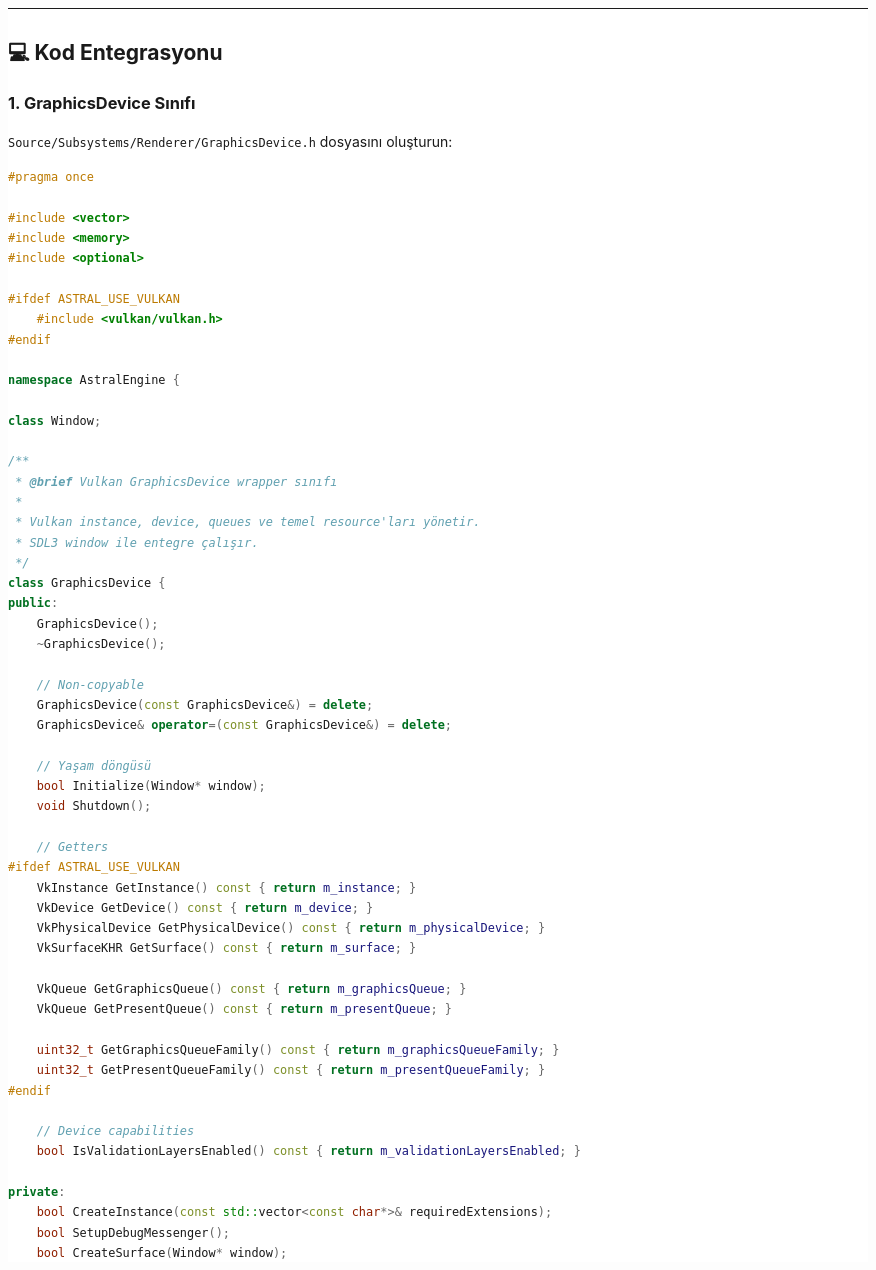 
---

## 💻 Kod Entegrasyonu

### 1. GraphicsDevice Sınıfı

`Source/Subsystems/Renderer/GraphicsDevice.h` dosyasını oluşturun:

```cpp
#pragma once

#include <vector>
#include <memory>
#include <optional>

#ifdef ASTRAL_USE_VULKAN
    #include <vulkan/vulkan.h>
#endif

namespace AstralEngine {

class Window;

/**
 * @brief Vulkan GraphicsDevice wrapper sınıfı
 * 
 * Vulkan instance, device, queues ve temel resource'ları yönetir.
 * SDL3 window ile entegre çalışır.
 */
class GraphicsDevice {
public:
    GraphicsDevice();
    ~GraphicsDevice();

    // Non-copyable
    GraphicsDevice(const GraphicsDevice&) = delete;
    GraphicsDevice& operator=(const GraphicsDevice&) = delete;

    // Yaşam döngüsü
    bool Initialize(Window* window);
    void Shutdown();

    // Getters
#ifdef ASTRAL_USE_VULKAN
    VkInstance GetInstance() const { return m_instance; }
    VkDevice GetDevice() const { return m_device; }
    VkPhysicalDevice GetPhysicalDevice() const { return m_physicalDevice; }
    VkSurfaceKHR GetSurface() const { return m_surface; }
    
    VkQueue GetGraphicsQueue() const { return m_graphicsQueue; }
    VkQueue GetPresentQueue() const { return m_presentQueue; }
    
    uint32_t GetGraphicsQueueFamily() const { return m_graphicsQueueFamily; }
    uint32_t GetPresentQueueFamily() const { return m_presentQueueFamily; }
#endif

    // Device capabilities
    bool IsValidationLayersEnabled() const { return m_validationLayersEnabled; }

private:
    bool CreateInstance(const std::vector<const char*>& requiredExtensions);
    bool SetupDebugMessenger();
    bool CreateSurface(Window* window);
```